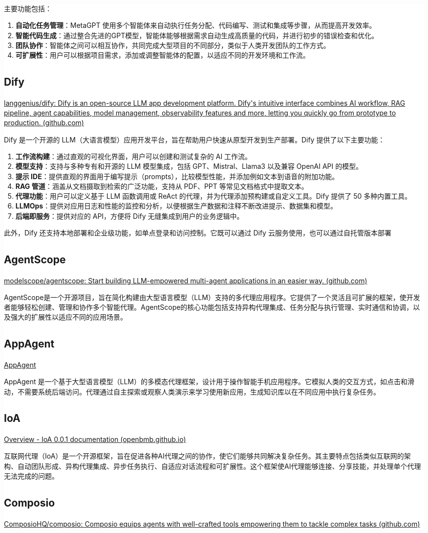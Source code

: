 主要功能包括：

1. **自动化任务管理**：MetaGPT 使用多个智能体来自动执行任务分配、代码编写、测试和集成等步骤，从而提高开发效率。
2. **智能代码生成**：通过整合先进的GPT模型，智能体能够根据需求自动生成高质量的代码，并进行初步的错误检查和优化。
3. **团队协作**：智能体之间可以相互协作，共同完成大型项目的不同部分，类似于人类开发团队的工作方式。
4. **可扩展性**：用户可以根据项目需求，添加或调整智能体的配置，以适应不同的开发环境和工作流。

## Dify 

[langgenius/dify: Dify is an open-source LLM app development platform. Dify's intuitive interface combines AI workflow, RAG pipeline, agent capabilities, model management, observability features and more, letting you quickly go from prototype to production. (github.com)](https://github.com/langgenius/dify)

Dify 是一个开源的 LLM（大语言模型）应用开发平台，旨在帮助用户快速从原型开发到生产部署。Dify 提供了以下主要功能：

1. **工作流构建**：通过直观的可视化界面，用户可以创建和测试复杂的 AI 工作流。
2. **模型支持**：支持与多种专有和开源的 LLM 模型集成，包括 GPT、Mistral、Llama3 以及兼容 OpenAI API 的模型。
3. **提示 IDE**：提供直观的界面用于编写提示（prompts），比较模型性能，并添加例如文本到语音的附加功能。
4. **RAG 管道**：涵盖从文档摄取到检索的广泛功能，支持从 PDF、PPT 等常见文档格式中提取文本。
5. **代理功能**：用户可以定义基于 LLM 函数调用或 ReAct 的代理，并为代理添加预构建或自定义工具。Dify 提供了 50 多种内置工具。
6. **LLMOps**：提供对应用日志和性能的监控和分析，以便根据生产数据和注释不断改进提示、数据集和模型。
7. **后端即服务**：提供对应的 API，方便将 Dify 无缝集成到用户的业务逻辑中。

此外，Dify 还支持本地部署和企业级功能，如单点登录和访问控制。它既可以通过 Dify 云服务使用，也可以通过自托管版本部署 

## AgentScope

[modelscope/agentscope: Start building LLM-empowered multi-agent applications in an easier way. (github.com)](https://github.com/modelscope/agentscope)

AgentScope是一个开源项目，旨在简化构建由大型语言模型（LLM）支持的多代理应用程序。它提供了一个灵活且可扩展的框架，使开发者能够轻松创建、管理和协作多个智能代理。AgentScope的核心功能包括支持异构代理集成、任务分配与执行管理、实时通信和协调，以及强大的扩展性以适应不同的应用场景。

## AppAgent

[AppAgent](https://github.com/mnotgod96/AppAgent)

AppAgent 是一个基于大型语言模型（LLM）的多模态代理框架，设计用于操作智能手机应用程序。它模拟人类的交互方式，如点击和滑动，不需要系统后端访问。代理通过自主探索或观察人类演示来学习使用新应用，生成知识库以在不同应用中执行复杂任务。

## IoA

[Overview - IoA 0.0.1 documentation (openbmb.github.io)](https://openbmb.github.io/IoA/home.html#what-is-internet-of-agents)

互联网代理（IoA）是一个开源框架，旨在促进各种AI代理之间的协作，使它们能够共同解决复杂任务。其主要特点包括类似互联网的架构、自动团队形成、异构代理集成、异步任务执行、自适应对话流程和可扩展性。这个框架使AI代理能够连接、分享技能，并处理单个代理无法完成的问题。

## Composio

[ComposioHQ/composio: Composio equips agents with well-crafted tools empowering them to tackle complex tasks (github.com)](https://github.com/ComposioHQ/composio)
